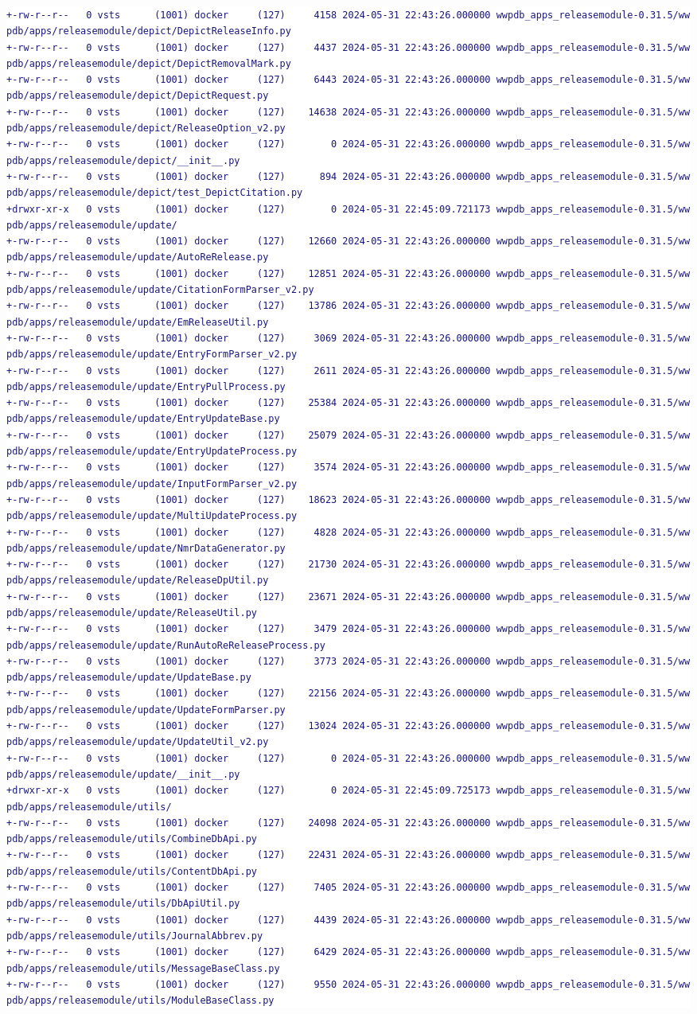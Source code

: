 ```diff
+-rw-r--r--   0 vsts      (1001) docker     (127)     4158 2024-05-31 22:43:26.000000 wwpdb_apps_releasemodule-0.31.5/wwpdb/apps/releasemodule/depict/DepictReleaseInfo.py
+-rw-r--r--   0 vsts      (1001) docker     (127)     4437 2024-05-31 22:43:26.000000 wwpdb_apps_releasemodule-0.31.5/wwpdb/apps/releasemodule/depict/DepictRemovalMark.py
+-rw-r--r--   0 vsts      (1001) docker     (127)     6443 2024-05-31 22:43:26.000000 wwpdb_apps_releasemodule-0.31.5/wwpdb/apps/releasemodule/depict/DepictRequest.py
+-rw-r--r--   0 vsts      (1001) docker     (127)    14638 2024-05-31 22:43:26.000000 wwpdb_apps_releasemodule-0.31.5/wwpdb/apps/releasemodule/depict/ReleaseOption_v2.py
+-rw-r--r--   0 vsts      (1001) docker     (127)        0 2024-05-31 22:43:26.000000 wwpdb_apps_releasemodule-0.31.5/wwpdb/apps/releasemodule/depict/__init__.py
+-rw-r--r--   0 vsts      (1001) docker     (127)      894 2024-05-31 22:43:26.000000 wwpdb_apps_releasemodule-0.31.5/wwpdb/apps/releasemodule/depict/test_DepictCitation.py
+drwxr-xr-x   0 vsts      (1001) docker     (127)        0 2024-05-31 22:45:09.721173 wwpdb_apps_releasemodule-0.31.5/wwpdb/apps/releasemodule/update/
+-rw-r--r--   0 vsts      (1001) docker     (127)    12660 2024-05-31 22:43:26.000000 wwpdb_apps_releasemodule-0.31.5/wwpdb/apps/releasemodule/update/AutoReRelease.py
+-rw-r--r--   0 vsts      (1001) docker     (127)    12851 2024-05-31 22:43:26.000000 wwpdb_apps_releasemodule-0.31.5/wwpdb/apps/releasemodule/update/CitationFormParser_v2.py
+-rw-r--r--   0 vsts      (1001) docker     (127)    13786 2024-05-31 22:43:26.000000 wwpdb_apps_releasemodule-0.31.5/wwpdb/apps/releasemodule/update/EmReleaseUtil.py
+-rw-r--r--   0 vsts      (1001) docker     (127)     3069 2024-05-31 22:43:26.000000 wwpdb_apps_releasemodule-0.31.5/wwpdb/apps/releasemodule/update/EntryFormParser_v2.py
+-rw-r--r--   0 vsts      (1001) docker     (127)     2611 2024-05-31 22:43:26.000000 wwpdb_apps_releasemodule-0.31.5/wwpdb/apps/releasemodule/update/EntryPullProcess.py
+-rw-r--r--   0 vsts      (1001) docker     (127)    25384 2024-05-31 22:43:26.000000 wwpdb_apps_releasemodule-0.31.5/wwpdb/apps/releasemodule/update/EntryUpdateBase.py
+-rw-r--r--   0 vsts      (1001) docker     (127)    25079 2024-05-31 22:43:26.000000 wwpdb_apps_releasemodule-0.31.5/wwpdb/apps/releasemodule/update/EntryUpdateProcess.py
+-rw-r--r--   0 vsts      (1001) docker     (127)     3574 2024-05-31 22:43:26.000000 wwpdb_apps_releasemodule-0.31.5/wwpdb/apps/releasemodule/update/InputFormParser_v2.py
+-rw-r--r--   0 vsts      (1001) docker     (127)    18623 2024-05-31 22:43:26.000000 wwpdb_apps_releasemodule-0.31.5/wwpdb/apps/releasemodule/update/MultiUpdateProcess.py
+-rw-r--r--   0 vsts      (1001) docker     (127)     4828 2024-05-31 22:43:26.000000 wwpdb_apps_releasemodule-0.31.5/wwpdb/apps/releasemodule/update/NmrDataGenerator.py
+-rw-r--r--   0 vsts      (1001) docker     (127)    21730 2024-05-31 22:43:26.000000 wwpdb_apps_releasemodule-0.31.5/wwpdb/apps/releasemodule/update/ReleaseDpUtil.py
+-rw-r--r--   0 vsts      (1001) docker     (127)    23671 2024-05-31 22:43:26.000000 wwpdb_apps_releasemodule-0.31.5/wwpdb/apps/releasemodule/update/ReleaseUtil.py
+-rw-r--r--   0 vsts      (1001) docker     (127)     3479 2024-05-31 22:43:26.000000 wwpdb_apps_releasemodule-0.31.5/wwpdb/apps/releasemodule/update/RunAutoReReleaseProcess.py
+-rw-r--r--   0 vsts      (1001) docker     (127)     3773 2024-05-31 22:43:26.000000 wwpdb_apps_releasemodule-0.31.5/wwpdb/apps/releasemodule/update/UpdateBase.py
+-rw-r--r--   0 vsts      (1001) docker     (127)    22156 2024-05-31 22:43:26.000000 wwpdb_apps_releasemodule-0.31.5/wwpdb/apps/releasemodule/update/UpdateFormParser.py
+-rw-r--r--   0 vsts      (1001) docker     (127)    13024 2024-05-31 22:43:26.000000 wwpdb_apps_releasemodule-0.31.5/wwpdb/apps/releasemodule/update/UpdateUtil_v2.py
+-rw-r--r--   0 vsts      (1001) docker     (127)        0 2024-05-31 22:43:26.000000 wwpdb_apps_releasemodule-0.31.5/wwpdb/apps/releasemodule/update/__init__.py
+drwxr-xr-x   0 vsts      (1001) docker     (127)        0 2024-05-31 22:45:09.725173 wwpdb_apps_releasemodule-0.31.5/wwpdb/apps/releasemodule/utils/
+-rw-r--r--   0 vsts      (1001) docker     (127)    24098 2024-05-31 22:43:26.000000 wwpdb_apps_releasemodule-0.31.5/wwpdb/apps/releasemodule/utils/CombineDbApi.py
+-rw-r--r--   0 vsts      (1001) docker     (127)    22431 2024-05-31 22:43:26.000000 wwpdb_apps_releasemodule-0.31.5/wwpdb/apps/releasemodule/utils/ContentDbApi.py
+-rw-r--r--   0 vsts      (1001) docker     (127)     7405 2024-05-31 22:43:26.000000 wwpdb_apps_releasemodule-0.31.5/wwpdb/apps/releasemodule/utils/DbApiUtil.py
+-rw-r--r--   0 vsts      (1001) docker     (127)     4439 2024-05-31 22:43:26.000000 wwpdb_apps_releasemodule-0.31.5/wwpdb/apps/releasemodule/utils/JournalAbbrev.py
+-rw-r--r--   0 vsts      (1001) docker     (127)     6429 2024-05-31 22:43:26.000000 wwpdb_apps_releasemodule-0.31.5/wwpdb/apps/releasemodule/utils/MessageBaseClass.py
+-rw-r--r--   0 vsts      (1001) docker     (127)     9550 2024-05-31 22:43:26.000000 wwpdb_apps_releasemodule-0.31.5/wwpdb/apps/releasemodule/utils/ModuleBaseClass.py
```